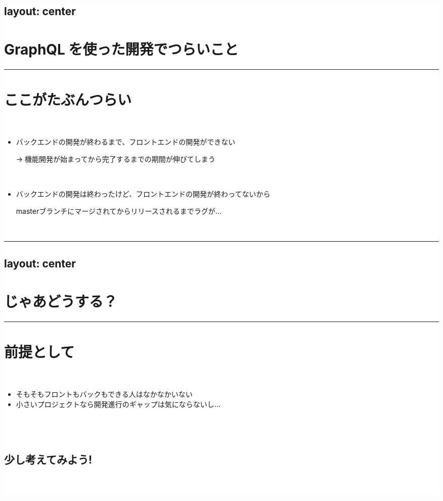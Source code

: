 layout: center
---

# GraphQL を使った開発でつらいこと

---

# ここがたぶんつらい

<br />

- バックエンドの開発が終わるまで、フロントエンドの開発ができない

  → 機能開発が始まってから完了するまでの期間が伸びてしまう

<br />

- バックエンドの開発は終わったけど、フロントエンドの開発が終わってないから

  masterブランチにマージされてからリリースされるまでラグが…

<br />

---
layout: center
---

# じゃあどうする？


---

# 前提として

<br />

- そもそもフロントもバックもできる人はなかなかいない
- 小さいプロジェクトなら開発進行のギャップは気にならないし… 

<br />

<div v-click>

<br />

## 少し考えてみよう!

<br />

</div>

<br />

<div v-click>
